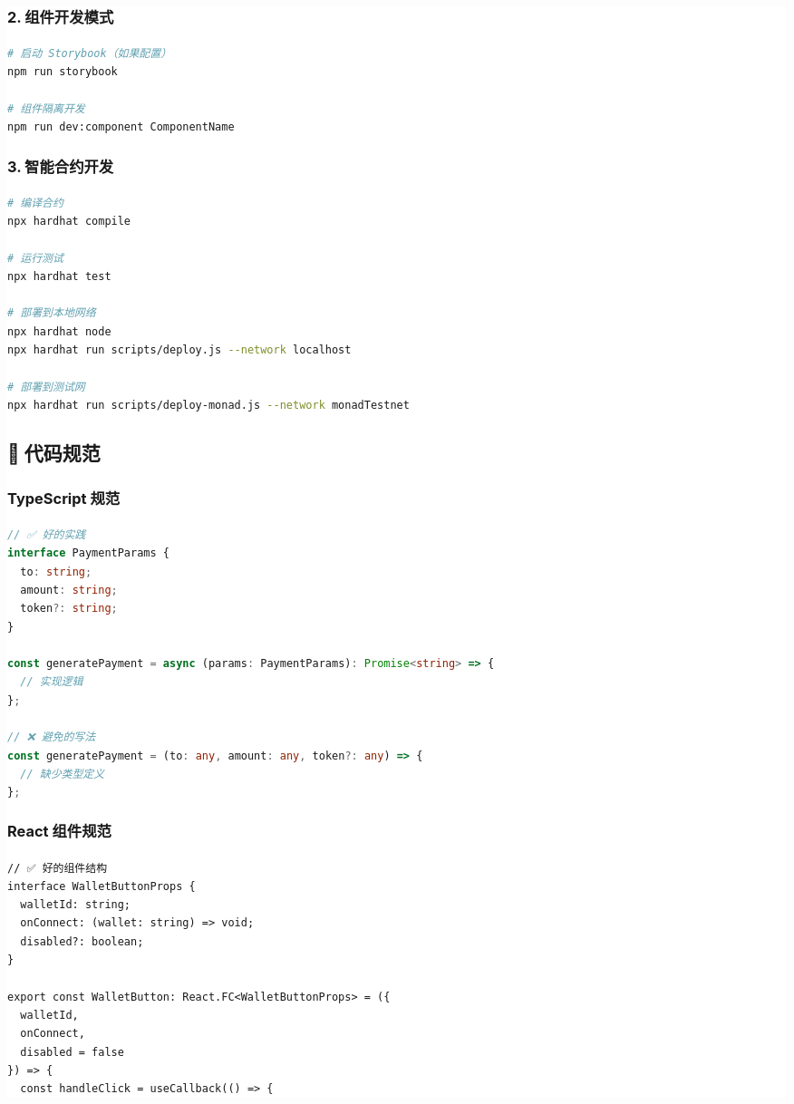 ### 2. 组件开发模式

```bash
# 启动 Storybook（如果配置）
npm run storybook

# 组件隔离开发
npm run dev:component ComponentName
```

### 3. 智能合约开发

```bash
# 编译合约
npx hardhat compile

# 运行测试
npx hardhat test

# 部署到本地网络
npx hardhat node
npx hardhat run scripts/deploy.js --network localhost

# 部署到测试网
npx hardhat run scripts/deploy-monad.js --network monadTestnet
```

## 📏 代码规范

### TypeScript 规范

```typescript
// ✅ 好的实践
interface PaymentParams {
  to: string;
  amount: string;
  token?: string;
}

const generatePayment = async (params: PaymentParams): Promise<string> => {
  // 实现逻辑
};

// ❌ 避免的写法
const generatePayment = (to: any, amount: any, token?: any) => {
  // 缺少类型定义
};
```

### React 组件规范

```tsx
// ✅ 好的组件结构
interface WalletButtonProps {
  walletId: string;
  onConnect: (wallet: string) => void;
  disabled?: boolean;
}

export const WalletButton: React.FC<WalletButtonProps> = ({
  walletId,
  onConnect,
  disabled = false
}) => {
  const handleClick = useCallback(() => {
```